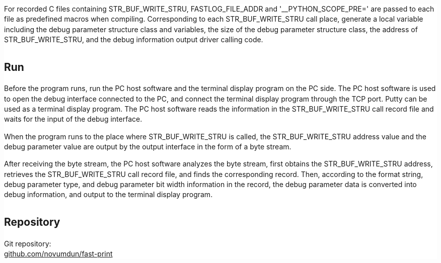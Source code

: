 For recorded C files containing STR_BUF_WRITE_STRU, FASTLOG_FILE_ADDR and '__PYTHON_SCOPE_PRE=' are passed to each file as predefined macros when compiling. Corresponding to each STR_BUF_WRITE_STRU call place, generate a local variable including the debug parameter structure class and variables, the size of the debug parameter structure class, the address of STR_BUF_WRITE_STRU, and the debug information output driver calling code.

## Run

Before the program runs, run the PC host software and the terminal display program on the PC side. The PC host software is used to open the debug interface connected to the PC, and connect the terminal display program through the TCP port. Putty can be used as a terminal display program. The PC host software reads the information in the STR_BUF_WRITE_STRU call record file and waits for the input of the debug interface.

When the program runs to the place where STR_BUF_WRITE_STRU is called, the STR_BUF_WRITE_STRU address value and the debug parameter value are output by the output interface in the form of a byte stream.

After receiving the byte stream, the PC host software analyzes the byte stream, first obtains the STR_BUF_WRITE_STRU address, retrieves the STR_BUF_WRITE_STRU call record file, and finds the corresponding record. Then, according to the format string, debug parameter type, and debug parameter bit width information in the record, the debug parameter data is converted into debug information, and output to the terminal display program.

## Repository

Git repository:  
[github.com/novumdun/fast-print](https://github.com/novumdun/fast-print.git)  
